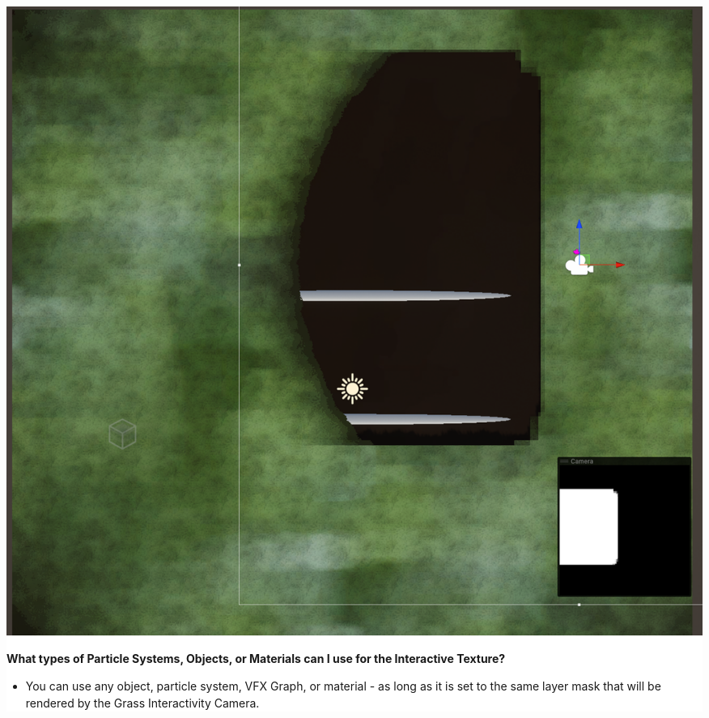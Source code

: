 ![Untitled](FAQs%20db750a71de5a4745bbd294112b40b6be/Untitled%2018.png)

**What types of Particle Systems, Objects, or Materials can I use for the Interactive Texture?**

- You can use any object, particle system, VFX Graph, or material - as long as it is set to the same layer mask that will be rendered by the Grass Interactivity Camera.
